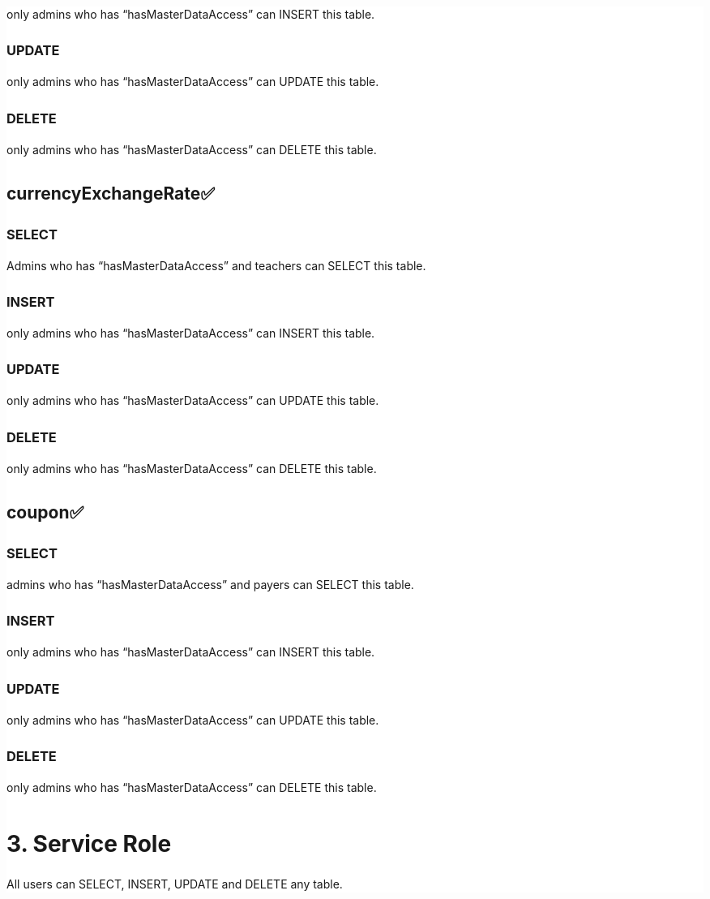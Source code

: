 only admins who has “hasMasterDataAccess” can INSERT this table.

### UPDATE

only admins who has “hasMasterDataAccess” can UPDATE this table.

### DELETE

only admins who has “hasMasterDataAccess” can DELETE this table.

## currencyExchangeRate✅

### SELECT

Admins who has “hasMasterDataAccess” and teachers can SELECT this table.

### INSERT

only admins who has “hasMasterDataAccess” can INSERT this table.

### UPDATE

only admins who has “hasMasterDataAccess” can UPDATE this table.

### DELETE

only admins who has “hasMasterDataAccess” can DELETE this table.

## coupon✅

### SELECT

admins who has “hasMasterDataAccess” and payers can SELECT this table.

### INSERT

only admins who has “hasMasterDataAccess” can INSERT this table.

### UPDATE

only admins who has “hasMasterDataAccess” can UPDATE this table.

### DELETE

only admins who has “hasMasterDataAccess” can DELETE this table.

# 3. Service Role

All users can SELECT, INSERT, UPDATE and DELETE any table.